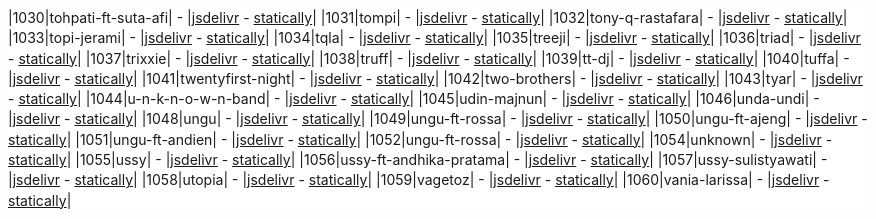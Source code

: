 |1030|tohpati-ft-suta-afi| - |[jsdelivr](https://cdn.jsdelivr.net/gh/dbchord/a6-1-3/1-5000/1001-1500/tohpati-ft-suta-afi.png) - [statically](https://cdn.statically.io/gh/dbchord/a6-1-3/i/1-5000/1001-1500/tohpati-ft-suta-afi.png)|
|1031|tompi| - |[jsdelivr](https://cdn.jsdelivr.net/gh/dbchord/a6-1-3/1-5000/1001-1500/tompi.png) - [statically](https://cdn.statically.io/gh/dbchord/a6-1-3/i/1-5000/1001-1500/tompi.png)|
|1032|tony-q-rastafara| - |[jsdelivr](https://cdn.jsdelivr.net/gh/dbchord/a6-1-3/1-5000/1001-1500/tony-q-rastafara.png) - [statically](https://cdn.statically.io/gh/dbchord/a6-1-3/i/1-5000/1001-1500/tony-q-rastafara.png)|
|1033|topi-jerami| - |[jsdelivr](https://cdn.jsdelivr.net/gh/dbchord/a6-1-3/1-5000/1001-1500/topi-jerami.png) - [statically](https://cdn.statically.io/gh/dbchord/a6-1-3/i/1-5000/1001-1500/topi-jerami.png)|
|1034|tqla| - |[jsdelivr](https://cdn.jsdelivr.net/gh/dbchord/a6-1-3/1-5000/1001-1500/tqla.png) - [statically](https://cdn.statically.io/gh/dbchord/a6-1-3/i/1-5000/1001-1500/tqla.png)|
|1035|treeji| - |[jsdelivr](https://cdn.jsdelivr.net/gh/dbchord/a6-1-3/1-5000/1001-1500/treeji.png) - [statically](https://cdn.statically.io/gh/dbchord/a6-1-3/i/1-5000/1001-1500/treeji.png)|
|1036|triad| - |[jsdelivr](https://cdn.jsdelivr.net/gh/dbchord/a6-1-3/1-5000/1001-1500/triad.png) - [statically](https://cdn.statically.io/gh/dbchord/a6-1-3/i/1-5000/1001-1500/triad.png)|
|1037|trixxie| - |[jsdelivr](https://cdn.jsdelivr.net/gh/dbchord/a6-1-3/1-5000/1001-1500/trixxie.png) - [statically](https://cdn.statically.io/gh/dbchord/a6-1-3/i/1-5000/1001-1500/trixxie.png)|
|1038|truff| - |[jsdelivr](https://cdn.jsdelivr.net/gh/dbchord/a6-1-3/1-5000/1001-1500/truff.png) - [statically](https://cdn.statically.io/gh/dbchord/a6-1-3/i/1-5000/1001-1500/truff.png)|
|1039|tt-dj| - |[jsdelivr](https://cdn.jsdelivr.net/gh/dbchord/a6-1-3/1-5000/1001-1500/tt-dj.png) - [statically](https://cdn.statically.io/gh/dbchord/a6-1-3/i/1-5000/1001-1500/tt-dj.png)|
|1040|tuffa| - |[jsdelivr](https://cdn.jsdelivr.net/gh/dbchord/a6-1-3/1-5000/1001-1500/tuffa.png) - [statically](https://cdn.statically.io/gh/dbchord/a6-1-3/i/1-5000/1001-1500/tuffa.png)|
|1041|twentyfirst-night| - |[jsdelivr](https://cdn.jsdelivr.net/gh/dbchord/a6-1-3/1-5000/1001-1500/twentyfirst-night.png) - [statically](https://cdn.statically.io/gh/dbchord/a6-1-3/i/1-5000/1001-1500/twentyfirst-night.png)|
|1042|two-brothers| - |[jsdelivr](https://cdn.jsdelivr.net/gh/dbchord/a6-1-3/1-5000/1001-1500/two-brothers.png) - [statically](https://cdn.statically.io/gh/dbchord/a6-1-3/i/1-5000/1001-1500/two-brothers.png)|
|1043|tyar| - |[jsdelivr](https://cdn.jsdelivr.net/gh/dbchord/a6-1-3/1-5000/1001-1500/tyar.png) - [statically](https://cdn.statically.io/gh/dbchord/a6-1-3/i/1-5000/1001-1500/tyar.png)|
|1044|u-n-k-n-o-w-n-band| - |[jsdelivr](https://cdn.jsdelivr.net/gh/dbchord/a6-1-3/1-5000/1001-1500/u-n-k-n-o-w-n-band.png) - [statically](https://cdn.statically.io/gh/dbchord/a6-1-3/i/1-5000/1001-1500/u-n-k-n-o-w-n-band.png)|
|1045|udin-majnun| - |[jsdelivr](https://cdn.jsdelivr.net/gh/dbchord/a6-1-3/1-5000/1001-1500/udin-majnun.png) - [statically](https://cdn.statically.io/gh/dbchord/a6-1-3/i/1-5000/1001-1500/udin-majnun.png)|
|1046|unda-undi| - |[jsdelivr](https://cdn.jsdelivr.net/gh/dbchord/a6-1-3/1-5000/1001-1500/unda-undi.png) - [statically](https://cdn.statically.io/gh/dbchord/a6-1-3/i/1-5000/1001-1500/unda-undi.png)|
|1048|ungu| - |[jsdelivr](https://cdn.jsdelivr.net/gh/dbchord/a6-1-3/1-5000/1001-1500/ungu.png) - [statically](https://cdn.statically.io/gh/dbchord/a6-1-3/i/1-5000/1001-1500/ungu.png)|
|1049|ungu-ft-rossa| - |[jsdelivr](https://cdn.jsdelivr.net/gh/dbchord/a6-1-3/1-5000/1001-1500/ungu-ft-rossa.png) - [statically](https://cdn.statically.io/gh/dbchord/a6-1-3/i/1-5000/1001-1500/ungu-ft-rossa.png)|
|1050|ungu-ft-ajeng| - |[jsdelivr](https://cdn.jsdelivr.net/gh/dbchord/a6-1-3/1-5000/1001-1500/ungu-ft-ajeng.png) - [statically](https://cdn.statically.io/gh/dbchord/a6-1-3/i/1-5000/1001-1500/ungu-ft-ajeng.png)|
|1051|ungu-ft-andien| - |[jsdelivr](https://cdn.jsdelivr.net/gh/dbchord/a6-1-3/1-5000/1001-1500/ungu-ft-andien.png) - [statically](https://cdn.statically.io/gh/dbchord/a6-1-3/i/1-5000/1001-1500/ungu-ft-andien.png)|
|1052|ungu-ft-rossa| - |[jsdelivr](https://cdn.jsdelivr.net/gh/dbchord/a6-1-3/1-5000/1001-1500/ungu-ft-rossa.png) - [statically](https://cdn.statically.io/gh/dbchord/a6-1-3/i/1-5000/1001-1500/ungu-ft-rossa.png)|
|1054|unknown| - |[jsdelivr](https://cdn.jsdelivr.net/gh/dbchord/a6-1-3/1-5000/1001-1500/unknown.png) - [statically](https://cdn.statically.io/gh/dbchord/a6-1-3/i/1-5000/1001-1500/unknown.png)|
|1055|ussy| - |[jsdelivr](https://cdn.jsdelivr.net/gh/dbchord/a6-1-3/1-5000/1001-1500/ussy.png) - [statically](https://cdn.statically.io/gh/dbchord/a6-1-3/i/1-5000/1001-1500/ussy.png)|
|1056|ussy-ft-andhika-pratama| - |[jsdelivr](https://cdn.jsdelivr.net/gh/dbchord/a6-1-3/1-5000/1001-1500/ussy-ft-andhika-pratama.png) - [statically](https://cdn.statically.io/gh/dbchord/a6-1-3/i/1-5000/1001-1500/ussy-ft-andhika-pratama.png)|
|1057|ussy-sulistyawati| - |[jsdelivr](https://cdn.jsdelivr.net/gh/dbchord/a6-1-3/1-5000/1001-1500/ussy-sulistyawati.png) - [statically](https://cdn.statically.io/gh/dbchord/a6-1-3/i/1-5000/1001-1500/ussy-sulistyawati.png)|
|1058|utopia| - |[jsdelivr](https://cdn.jsdelivr.net/gh/dbchord/a6-1-3/1-5000/1001-1500/utopia.png) - [statically](https://cdn.statically.io/gh/dbchord/a6-1-3/i/1-5000/1001-1500/utopia.png)|
|1059|vagetoz| - |[jsdelivr](https://cdn.jsdelivr.net/gh/dbchord/a6-1-3/1-5000/1001-1500/vagetoz.png) - [statically](https://cdn.statically.io/gh/dbchord/a6-1-3/i/1-5000/1001-1500/vagetoz.png)|
|1060|vania-larissa| - |[jsdelivr](https://cdn.jsdelivr.net/gh/dbchord/a6-1-3/1-5000/1001-1500/vania-larissa.png) - [statically](https://cdn.statically.io/gh/dbchord/a6-1-3/i/1-5000/1001-1500/vania-larissa.png)|